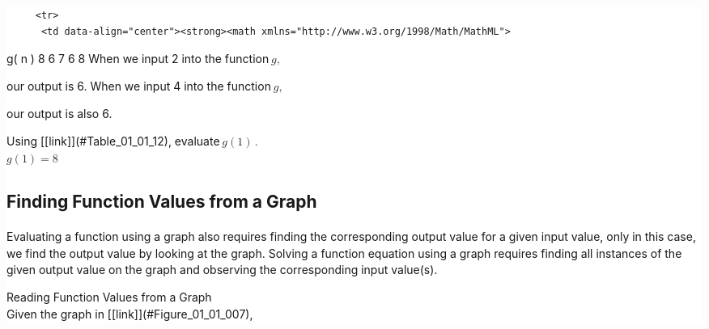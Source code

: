         
         <tr>
          <td data-align="center"><strong><math xmlns="http://www.w3.org/1998/Math/MathML">
 <mrow>
  <mi>g</mi><mrow><mo>(</mo>
   <mi>n</mi>
  <mo>)</mo></mrow></mrow>
</math></strong>
</td>
          <td data-align="center">8</td>
          <td data-align="center">6</td>
          <td data-align="center">7</td>
          <td data-align="center">6</td>
          <td data-align="center">8</td>
         </tr>
        </tbody></table>
When we input 2 into the function<math xmlns="http://www.w3.org/1998/Math/MathML"> <mrow> <mtext> </mtext><mi>g</mi><mo>,</mo><mtext> </mtext></mrow> </math>

our output is 6. When we input 4 into the function<math xmlns="http://www.w3.org/1998/Math/MathML"> <mrow> <mtext> </mtext><mi>g</mi><mo>,</mo><mtext> </mtext></mrow> </math>

our output is also 6.

</div>
</div>
</div>

<div data-type="note" data-has-label="true" class="note precalculus try" data-label="Try It">
<div data-type="exercise" class="exercise" id="ti_01_01_06">
<div data-type="problem" class="problem" markdown="1">
Using [[link]](#Table_01_01_12), evaluate<math xmlns="http://www.w3.org/1998/Math/MathML"> <mrow> <mtext> </mtext><mi>g</mi><mrow><mo>(</mo> <mn>1</mn> <mo>)</mo></mrow><mo>.</mo></mrow> </math>

</div>
<div data-type="solution" class="solution" markdown="1">
<math xmlns="http://www.w3.org/1998/Math/MathML"> <mrow> <mi>g</mi><mrow><mo>(</mo> <mn>1</mn> <mo>)</mo></mrow><mo>=</mo><mn>8</mn></mrow> </math>

</div>
</div>
</div>

## Finding Function Values from a Graph 

Evaluating a function using a graph also requires finding the corresponding output value for a given input value, only in this case, we find the output value by looking at the graph. Solving a function equation using a graph requires finding all instances of the given output value on the graph and observing the corresponding input value(s).

<div data-type="example" class="example" id="Example_01_01_12">
<div data-type="exercise" class="exercise">
<div data-type="problem" class="problem" markdown="1">
<div data-type="title">
Reading Function Values from a Graph
</div>
Given the graph in [[link]](#Figure_01_01_007),
